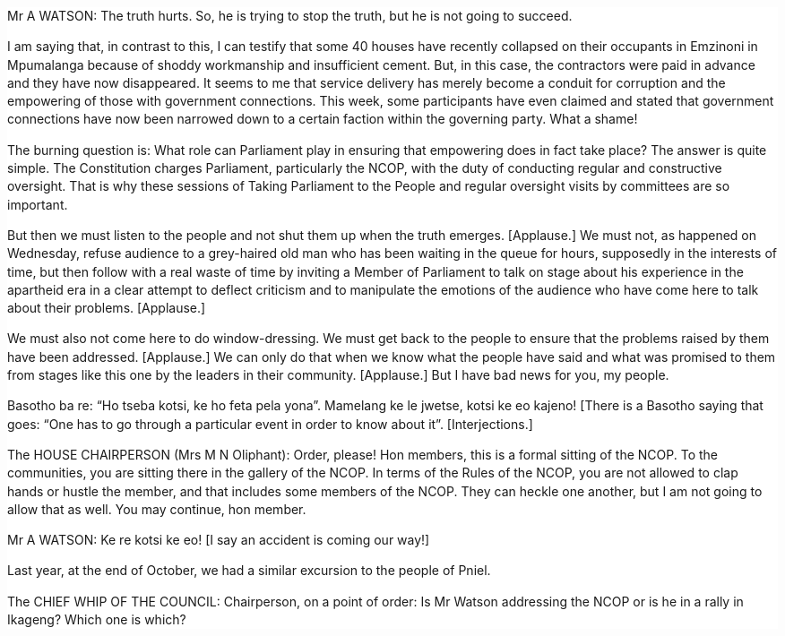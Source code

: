 Mr A WATSON: The truth hurts. So, he is trying to stop the truth, but he is
not going to succeed.

I am saying that, in contrast to this, I can testify that some 40 houses
have recently collapsed on their occupants in Emzinoni in Mpumalanga
because of shoddy workmanship and insufficient cement. But, in this case,
the contractors were paid in advance and they have now disappeared. It
seems to me that service delivery has merely become a conduit for
corruption and the empowering of those with government connections. This
week, some participants have even claimed and stated that government
connections have now been narrowed down to a certain faction within the
governing party. What a shame!

The burning question is: What role can Parliament play in ensuring that
empowering does in fact take place? The answer is quite simple. The
Constitution charges Parliament, particularly the NCOP, with the duty of
conducting regular and constructive oversight. That is why these sessions
of Taking Parliament to the People and regular oversight visits by
committees are so important.

But then we must listen to the people and not shut them up when the truth
emerges. [Applause.] We must not, as happened on Wednesday, refuse audience
to a grey-haired old man who has been waiting in the queue for hours,
supposedly in the interests of time, but then follow with a real waste of
time by inviting a Member of Parliament to talk on stage about his
experience in the apartheid era in a clear attempt to deflect criticism and
to manipulate the emotions of the audience who have come here to talk about
their problems. [Applause.]

We must also not come here to do window-dressing. We must get back to the
people to ensure that the problems raised by them have been addressed.
[Applause.] We can only do that when we know what the people have said and
what was promised to them from stages like this one by the leaders in their
community. [Applause.]
But I have bad news for you, my people.

Basotho ba re: “Ho tseba kotsi, ke ho feta pela yona”. Mamelang ke le
jwetse, kotsi ke eo kajeno! [There is a Basotho saying that goes: “One has
to go through a particular event in order to know about it”.
[Interjections.]

The HOUSE CHAIRPERSON (Mrs M N Oliphant): Order, please! Hon members, this
is a formal sitting of the NCOP. To the communities, you are sitting there
in the gallery of the NCOP. In terms of the Rules of the NCOP, you are not
allowed to clap hands or hustle the member, and that includes some members
of the NCOP. They can heckle one another, but I am not going to allow that
as well. You may continue, hon member.

Mr A WATSON: Ke re kotsi ke eo! [I say an accident is coming our way!]

Last year, at the end of October, we had a similar excursion to the people
of Pniel.

The CHIEF WHIP OF THE COUNCIL: Chairperson, on a point of order: Is Mr
Watson addressing the NCOP or is he in a rally in Ikageng? Which one is
which?
